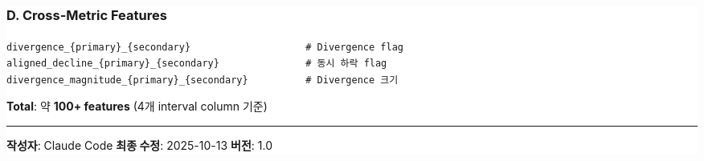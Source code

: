 ### D. Cross-Metric Features

```
divergence_{primary}_{secondary}                    # Divergence flag
aligned_decline_{primary}_{secondary}               # 동시 하락 flag
divergence_magnitude_{primary}_{secondary}          # Divergence 크기
```

**Total**: 약 **100+ features** (4개 interval column 기준)

---

**작성자**: Claude Code
**최종 수정**: 2025-10-13
**버전**: 1.0
